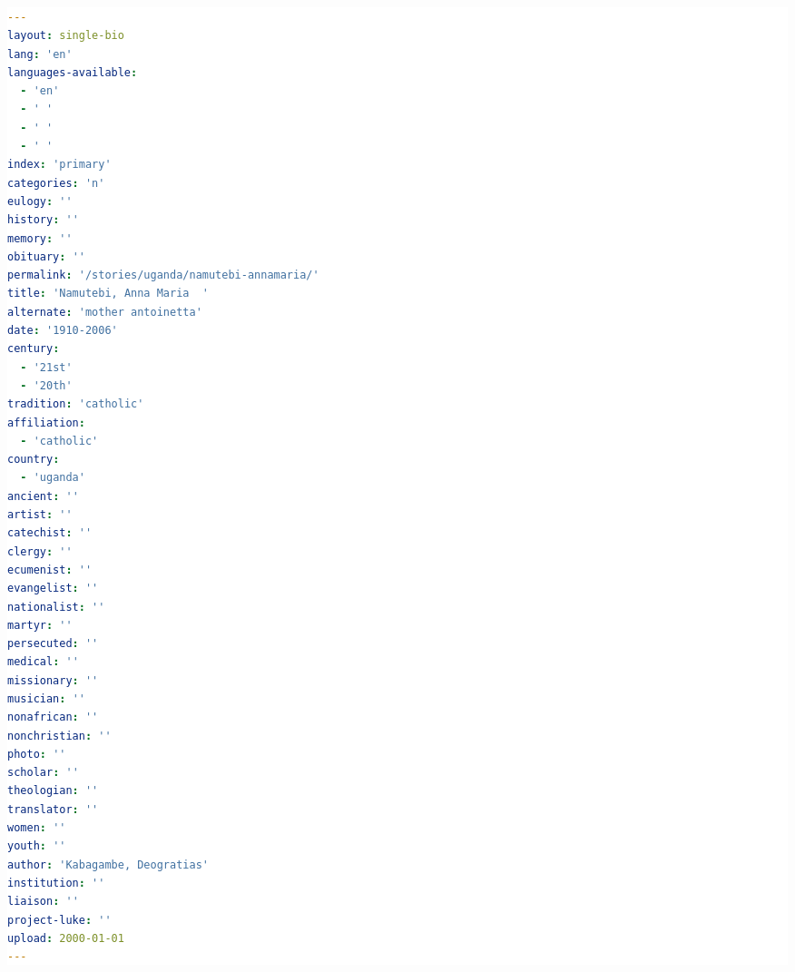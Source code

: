 ```yaml
---
layout: single-bio
lang: 'en'
languages-available:
  - 'en'
  - ' '
  - ' '
  - ' '
index: 'primary'
categories: 'n'
eulogy: ''
history: ''
memory: ''
obituary: ''
permalink: '/stories/uganda/namutebi-annamaria/'
title: 'Namutebi, Anna Maria  '
alternate: 'mother antoinetta'
date: '1910-2006'
century:
  - '21st'
  - '20th'
tradition: 'catholic'
affiliation:
  - 'catholic'
country:
  - 'uganda'
ancient: ''
artist: ''
catechist: ''
clergy: ''
ecumenist: ''
evangelist: ''
nationalist: ''
martyr: ''
persecuted: ''
medical: ''
missionary: ''
musician: ''
nonafrican: ''
nonchristian: ''
photo: ''
scholar: ''
theologian: ''
translator: ''
women: ''
youth: ''
author: 'Kabagambe, Deogratias'
institution: ''
liaison: ''
project-luke: ''
upload: 2000-01-01
---
```
